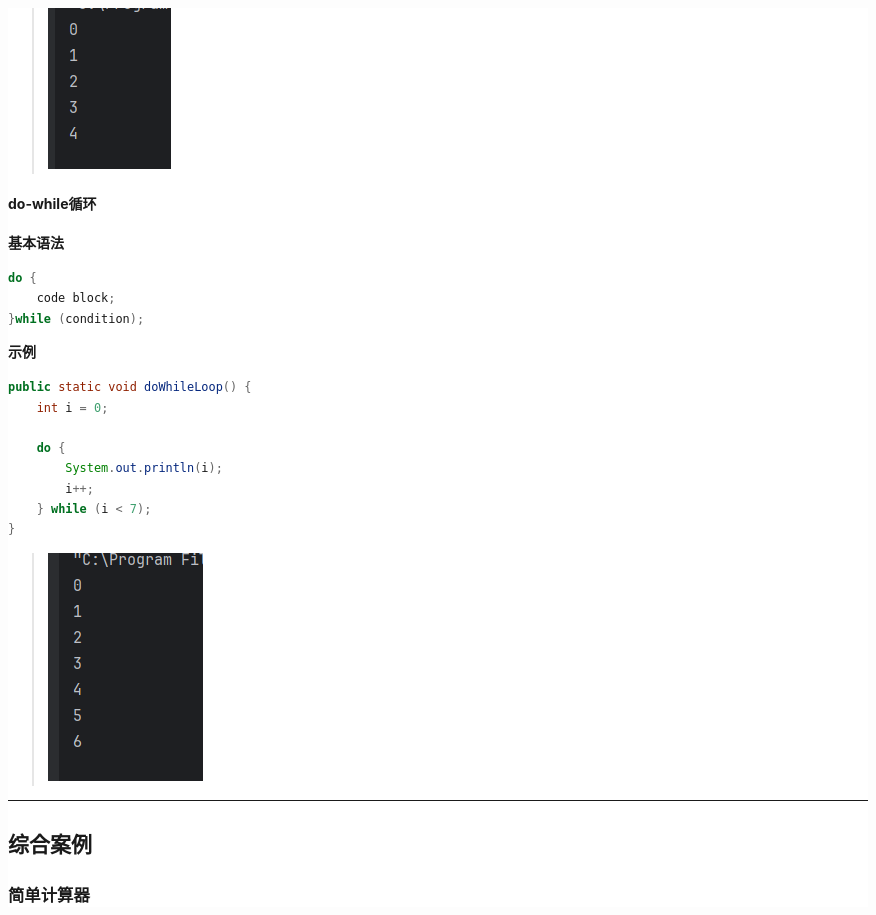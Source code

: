 > <img src="./img/23.png">

#### do-while循环

**基本语法**

```java
do {
    code block;
}while (condition);
```

**示例**

```java
public static void doWhileLoop() {
    int i = 0;

    do {
        System.out.println(i);
        i++;
    } while (i < 7);
}
```

> <img src="./img/24.png">

---

## 综合案例

### 简单计算器
